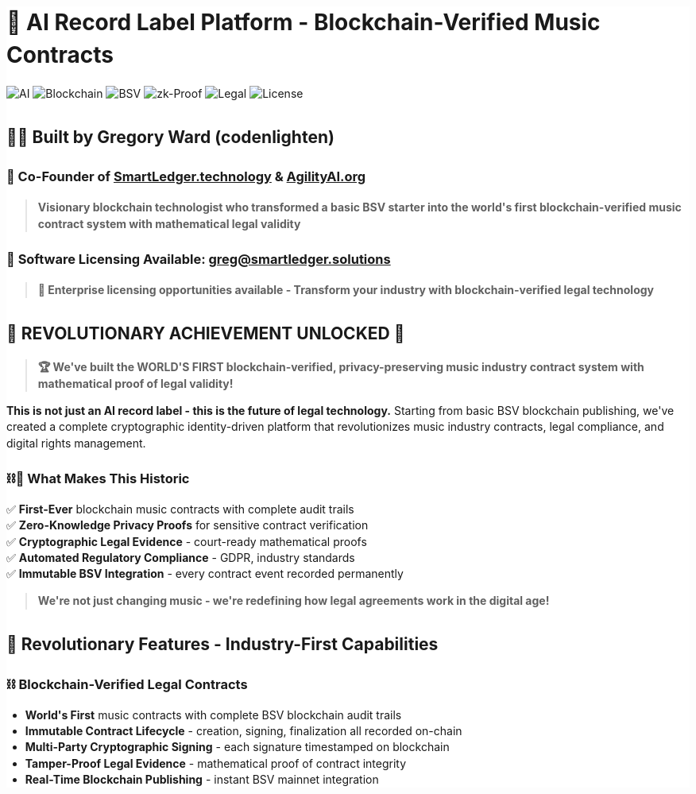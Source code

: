 # 🚀 AI Record Label Platform - Blockchain-Verified Music Contracts

![AI](https://img.shields.io/badge/AI-Powered-purple)
![Blockchain](https://img.shields.io/badge/Blockchain-Verified-blue)
![BSV](https://img.shields.io/badge/BSV-Mainnet-orange)
![zk-Proof](https://img.shields.io/badge/zk--Proof-Privacy-green)
![Legal](https://img.shields.io/badge/Legal-Compliant-red)
![License](https://img.shields.io/badge/License-MIT-blue)

## 👨‍💻 **Built by Gregory Ward (codenlighten)**
### 🏢 Co-Founder of [SmartLedger.technology](https://smartledger.technology) & [AgilityAI.org](https://agilityai.org)

> **Visionary blockchain technologist who transformed a basic BSV starter into the world's first blockchain-verified music contract system with mathematical legal validity**

### 📧 **Software Licensing Available: greg@smartledger.solutions**
> **🏢 Enterprise licensing opportunities available - Transform your industry with blockchain-verified legal technology**

## 🌟 **REVOLUTIONARY ACHIEVEMENT UNLOCKED** 🌟

> **🏆 We've built the WORLD'S FIRST blockchain-verified, privacy-preserving music industry contract system with mathematical proof of legal validity!**

**This is not just an AI record label - this is the future of legal technology.** Starting from basic BSV blockchain publishing, we've created a complete cryptographic identity-driven platform that revolutionizes music industry contracts, legal compliance, and digital rights management.

### ⛓️🎼 **What Makes This Historic**

✅ **First-Ever** blockchain music contracts with complete audit trails  
✅ **Zero-Knowledge Privacy Proofs** for sensitive contract verification  
✅ **Cryptographic Legal Evidence** - court-ready mathematical proofs  
✅ **Automated Regulatory Compliance** - GDPR, industry standards  
✅ **Immutable BSV Integration** - every contract event recorded permanently  

> **We're not just changing music - we're redefining how legal agreements work in the digital age!**

## 🚀 **Revolutionary Features - Industry-First Capabilities**

### ⛓️ **Blockchain-Verified Legal Contracts**
- **World's First** music contracts with complete BSV blockchain audit trails
- **Immutable Contract Lifecycle** - creation, signing, finalization all recorded on-chain
- **Multi-Party Cryptographic Signing** - each signature timestamped on blockchain
- **Tamper-Proof Legal Evidence** - mathematical proof of contract integrity
- **Real-Time Blockchain Publishing** - instant BSV mainnet integration
